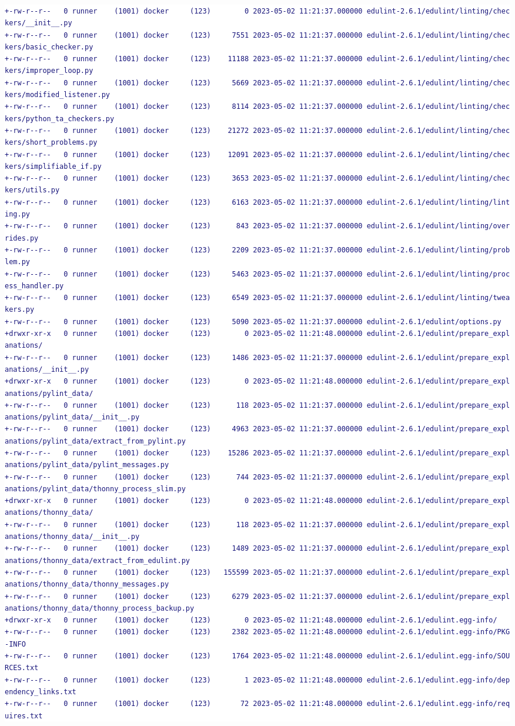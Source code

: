 ```diff
+-rw-r--r--   0 runner    (1001) docker     (123)        0 2023-05-02 11:21:37.000000 edulint-2.6.1/edulint/linting/checkers/__init__.py
+-rw-r--r--   0 runner    (1001) docker     (123)     7551 2023-05-02 11:21:37.000000 edulint-2.6.1/edulint/linting/checkers/basic_checker.py
+-rw-r--r--   0 runner    (1001) docker     (123)    11188 2023-05-02 11:21:37.000000 edulint-2.6.1/edulint/linting/checkers/improper_loop.py
+-rw-r--r--   0 runner    (1001) docker     (123)     5669 2023-05-02 11:21:37.000000 edulint-2.6.1/edulint/linting/checkers/modified_listener.py
+-rw-r--r--   0 runner    (1001) docker     (123)     8114 2023-05-02 11:21:37.000000 edulint-2.6.1/edulint/linting/checkers/python_ta_checkers.py
+-rw-r--r--   0 runner    (1001) docker     (123)    21272 2023-05-02 11:21:37.000000 edulint-2.6.1/edulint/linting/checkers/short_problems.py
+-rw-r--r--   0 runner    (1001) docker     (123)    12091 2023-05-02 11:21:37.000000 edulint-2.6.1/edulint/linting/checkers/simplifiable_if.py
+-rw-r--r--   0 runner    (1001) docker     (123)     3653 2023-05-02 11:21:37.000000 edulint-2.6.1/edulint/linting/checkers/utils.py
+-rw-r--r--   0 runner    (1001) docker     (123)     6163 2023-05-02 11:21:37.000000 edulint-2.6.1/edulint/linting/linting.py
+-rw-r--r--   0 runner    (1001) docker     (123)      843 2023-05-02 11:21:37.000000 edulint-2.6.1/edulint/linting/overrides.py
+-rw-r--r--   0 runner    (1001) docker     (123)     2209 2023-05-02 11:21:37.000000 edulint-2.6.1/edulint/linting/problem.py
+-rw-r--r--   0 runner    (1001) docker     (123)     5463 2023-05-02 11:21:37.000000 edulint-2.6.1/edulint/linting/process_handler.py
+-rw-r--r--   0 runner    (1001) docker     (123)     6549 2023-05-02 11:21:37.000000 edulint-2.6.1/edulint/linting/tweakers.py
+-rw-r--r--   0 runner    (1001) docker     (123)     5090 2023-05-02 11:21:37.000000 edulint-2.6.1/edulint/options.py
+drwxr-xr-x   0 runner    (1001) docker     (123)        0 2023-05-02 11:21:48.000000 edulint-2.6.1/edulint/prepare_explanations/
+-rw-r--r--   0 runner    (1001) docker     (123)     1486 2023-05-02 11:21:37.000000 edulint-2.6.1/edulint/prepare_explanations/__init__.py
+drwxr-xr-x   0 runner    (1001) docker     (123)        0 2023-05-02 11:21:48.000000 edulint-2.6.1/edulint/prepare_explanations/pylint_data/
+-rw-r--r--   0 runner    (1001) docker     (123)      118 2023-05-02 11:21:37.000000 edulint-2.6.1/edulint/prepare_explanations/pylint_data/__init__.py
+-rw-r--r--   0 runner    (1001) docker     (123)     4963 2023-05-02 11:21:37.000000 edulint-2.6.1/edulint/prepare_explanations/pylint_data/extract_from_pylint.py
+-rw-r--r--   0 runner    (1001) docker     (123)    15286 2023-05-02 11:21:37.000000 edulint-2.6.1/edulint/prepare_explanations/pylint_data/pylint_messages.py
+-rw-r--r--   0 runner    (1001) docker     (123)      744 2023-05-02 11:21:37.000000 edulint-2.6.1/edulint/prepare_explanations/pylint_data/thonny_process_slim.py
+drwxr-xr-x   0 runner    (1001) docker     (123)        0 2023-05-02 11:21:48.000000 edulint-2.6.1/edulint/prepare_explanations/thonny_data/
+-rw-r--r--   0 runner    (1001) docker     (123)      118 2023-05-02 11:21:37.000000 edulint-2.6.1/edulint/prepare_explanations/thonny_data/__init__.py
+-rw-r--r--   0 runner    (1001) docker     (123)     1489 2023-05-02 11:21:37.000000 edulint-2.6.1/edulint/prepare_explanations/thonny_data/extract_from_edulint.py
+-rw-r--r--   0 runner    (1001) docker     (123)   155599 2023-05-02 11:21:37.000000 edulint-2.6.1/edulint/prepare_explanations/thonny_data/thonny_messages.py
+-rw-r--r--   0 runner    (1001) docker     (123)     6279 2023-05-02 11:21:37.000000 edulint-2.6.1/edulint/prepare_explanations/thonny_data/thonny_process_backup.py
+drwxr-xr-x   0 runner    (1001) docker     (123)        0 2023-05-02 11:21:48.000000 edulint-2.6.1/edulint.egg-info/
+-rw-r--r--   0 runner    (1001) docker     (123)     2382 2023-05-02 11:21:48.000000 edulint-2.6.1/edulint.egg-info/PKG-INFO
+-rw-r--r--   0 runner    (1001) docker     (123)     1764 2023-05-02 11:21:48.000000 edulint-2.6.1/edulint.egg-info/SOURCES.txt
+-rw-r--r--   0 runner    (1001) docker     (123)        1 2023-05-02 11:21:48.000000 edulint-2.6.1/edulint.egg-info/dependency_links.txt
+-rw-r--r--   0 runner    (1001) docker     (123)       72 2023-05-02 11:21:48.000000 edulint-2.6.1/edulint.egg-info/requires.txt
```